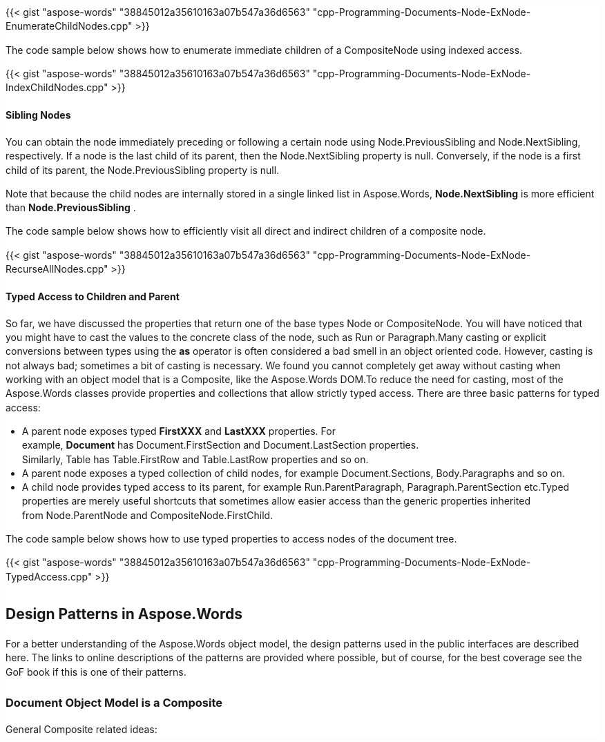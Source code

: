 
{{< gist "aspose-words" "38845012a35610163a07b547a36d6563" "cpp-Programming-Documents-Node-ExNode-EnumerateChildNodes.cpp" >}}

The code sample below shows how to enumerate immediate children of a CompositeNode using indexed access.

{{< gist "aspose-words" "38845012a35610163a07b547a36d6563" "cpp-Programming-Documents-Node-ExNode-IndexChildNodes.cpp" >}}
#### **Sibling Nodes**
You can obtain the node immediately preceding or following a certain node using Node.PreviousSibling and Node.NextSibling, respectively. If a node is the last child of its parent, then the Node.NextSibling property is null. Conversely, if the node is a first child of its parent, the Node.PreviousSibling property is null.

Note that because the child nodes are internally stored in a single linked list in Aspose.Words, **Node.NextSibling** is more efficient than **Node.PreviousSibling** .

The code sample below shows how to efficiently visit all direct and indirect children of a composite node.

{{< gist "aspose-words" "38845012a35610163a07b547a36d6563" "cpp-Programming-Documents-Node-ExNode-RecurseAllNodes.cpp" >}}
#### **Typed Access to Children and Parent**
So far, we have discussed the properties that return one of the base types Node or CompositeNode. You will have noticed that you might have to cast the values to the concrete class of the node, such as Run or Paragraph.Many casting or explicit conversions between types using the **as** operator is often considered a bad smell in an object oriented code. However, casting is not always bad; sometimes a bit of casting is necessary. We found you cannot completely get away without casting when working with an object model that is a Composite, like the Aspose.Words DOM.To reduce the need for casting, most of the Aspose.Words classes provide properties and collections that allow strictly typed access. There are three basic patterns for typed access:

- A parent node exposes typed **FirstXXX** and **LastXXX** properties. For example, **Document** has Document.FirstSection and Document.LastSection properties. Similarly, Table has Table.FirstRow and Table.LastRow properties and so on.
- A parent node exposes a typed collection of child nodes, for example Document.Sections, Body.Paragraphs and so on.
- A child node provides typed access to its parent, for example Run.ParentParagraph, Paragraph.ParentSection etc.Typed properties are merely useful shortcuts that sometimes allow easier access than the generic properties inherited from Node.ParentNode and CompositeNode.FirstChild.

The code sample below shows how to use typed properties to access nodes of the document tree.

{{< gist "aspose-words" "38845012a35610163a07b547a36d6563" "cpp-Programming-Documents-Node-ExNode-TypedAccess.cpp" >}}
## **Design Patterns in Aspose.Words**
For a better understanding of the Aspose.Words object model, the design patterns used in the public interfaces are described here. The links to online descriptions of the patterns are provided where possible, but of course, for the best coverage see the GoF book if this is one of their patterns.
### **Document Object Model is a Composite**
General Composite related ideas:
